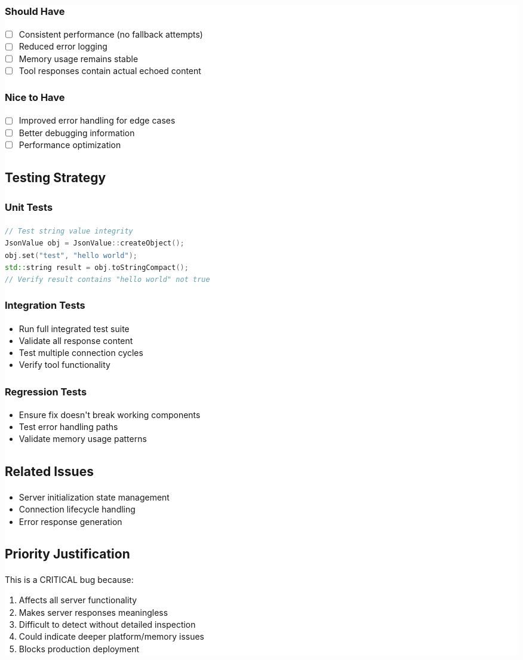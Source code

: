 ### Should Have
- [ ] Consistent performance (no fallback attempts)
- [ ] Reduced error logging
- [ ] Memory usage remains stable
- [ ] Tool responses contain actual echoed content

### Nice to Have
- [ ] Improved error handling for edge cases
- [ ] Better debugging information
- [ ] Performance optimization

## Testing Strategy

### Unit Tests
```cpp
// Test string value integrity
JsonValue obj = JsonValue::createObject();
obj.set("test", "hello world");
std::string result = obj.toStringCompact();
// Verify result contains "hello world" not true
```

### Integration Tests
- Run full integrated test suite
- Validate all response content
- Test multiple connection cycles
- Verify tool functionality

### Regression Tests
- Ensure fix doesn't break working components
- Test error handling paths
- Validate memory usage patterns

## Related Issues
- Server initialization state management
- Connection lifecycle handling
- Error response generation

## Priority Justification
This is a CRITICAL bug because:
1. Affects all server functionality
2. Makes server responses meaningless
3. Difficult to detect without detailed inspection
4. Could indicate deeper platform/memory issues
5. Blocks production deployment